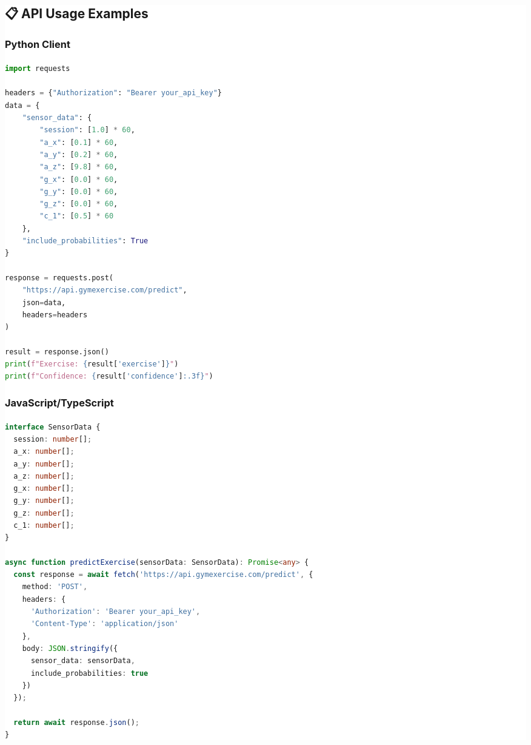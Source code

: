 
## 📋 API Usage Examples

### **Python Client**
```python
import requests

headers = {"Authorization": "Bearer your_api_key"}
data = {
    "sensor_data": {
        "session": [1.0] * 60,
        "a_x": [0.1] * 60,
        "a_y": [0.2] * 60,
        "a_z": [9.8] * 60,
        "g_x": [0.0] * 60,
        "g_y": [0.0] * 60,
        "g_z": [0.0] * 60,
        "c_1": [0.5] * 60
    },
    "include_probabilities": True
}

response = requests.post(
    "https://api.gymexercise.com/predict", 
    json=data, 
    headers=headers
)

result = response.json()
print(f"Exercise: {result['exercise']}")
print(f"Confidence: {result['confidence']:.3f}")
```

### **JavaScript/TypeScript**
```typescript
interface SensorData {
  session: number[];
  a_x: number[];
  a_y: number[];
  a_z: number[];
  g_x: number[];
  g_y: number[];
  g_z: number[];
  c_1: number[];
}

async function predictExercise(sensorData: SensorData): Promise<any> {
  const response = await fetch('https://api.gymexercise.com/predict', {
    method: 'POST',
    headers: {
      'Authorization': 'Bearer your_api_key',
      'Content-Type': 'application/json'
    },
    body: JSON.stringify({
      sensor_data: sensorData,
      include_probabilities: true
    })
  });
  
  return await response.json();
}
```
